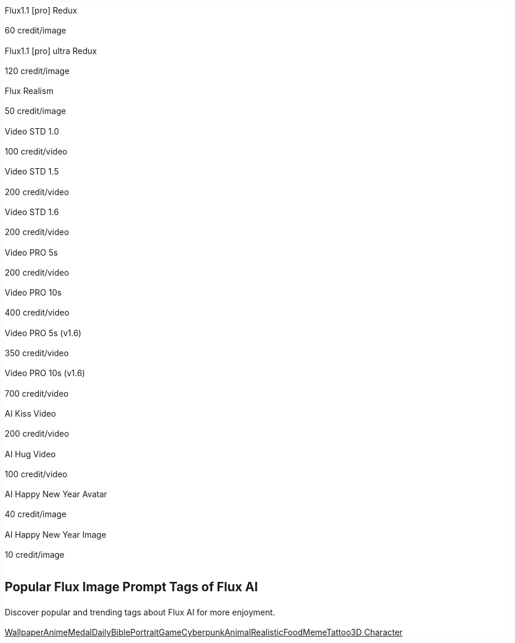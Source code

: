 Flux1.1 \[pro\] Redux

60 credit/image

Flux1.1 \[pro\] ultra Redux

120 credit/image

Flux Realism

50 credit/image

Video STD 1.0

100 credit/video

Video STD 1.5

200 credit/video

Video STD 1.6

200 credit/video

Video PRO 5s

200 credit/video

Video PRO 10s

400 credit/video

Video PRO 5s (v1.6)

350 credit/video

Video PRO 10s (v1.6)

700 credit/video

AI Kiss Video

200 credit/video

AI Hug Video

100 credit/video

AI Happy New Year Avatar

40 credit/image

AI Happy New Year Image

10 credit/image

Popular Flux Image Prompt Tags of Flux AI
-----------------------------------------

Discover popular and trending tags about Flux AI for more enjoyment.

[Wallpaper](https://flux-ai.io/prompt-market/?style=Wallpaper)[Anime](https://flux-ai.io/prompt-market/?style=Anime)[Medal](https://flux-ai.io/prompt-market/?style=Medal)[DailyBible](https://flux-ai.io/prompt-market/?style=DailyBible)[Portrait](https://flux-ai.io/prompt-market/?style=Portrait)[Game](https://flux-ai.io/prompt-market/?style=Game)[Cyberpunk](https://flux-ai.io/prompt-market/?style=Cyberpunk)[Animal](https://flux-ai.io/prompt-market/?style=Animal)[Realistic](https://flux-ai.io/prompt-market/?style=Realistic)[Food](https://flux-ai.io/prompt-market/?style=Food)[Meme](https://flux-ai.io/prompt-market/?style=Meme)[Tattoo](https://flux-ai.io/prompt-market/?style=Tattoo)[3D Character](https://flux-ai.io/prompt-market/?style=3DCharacter)
